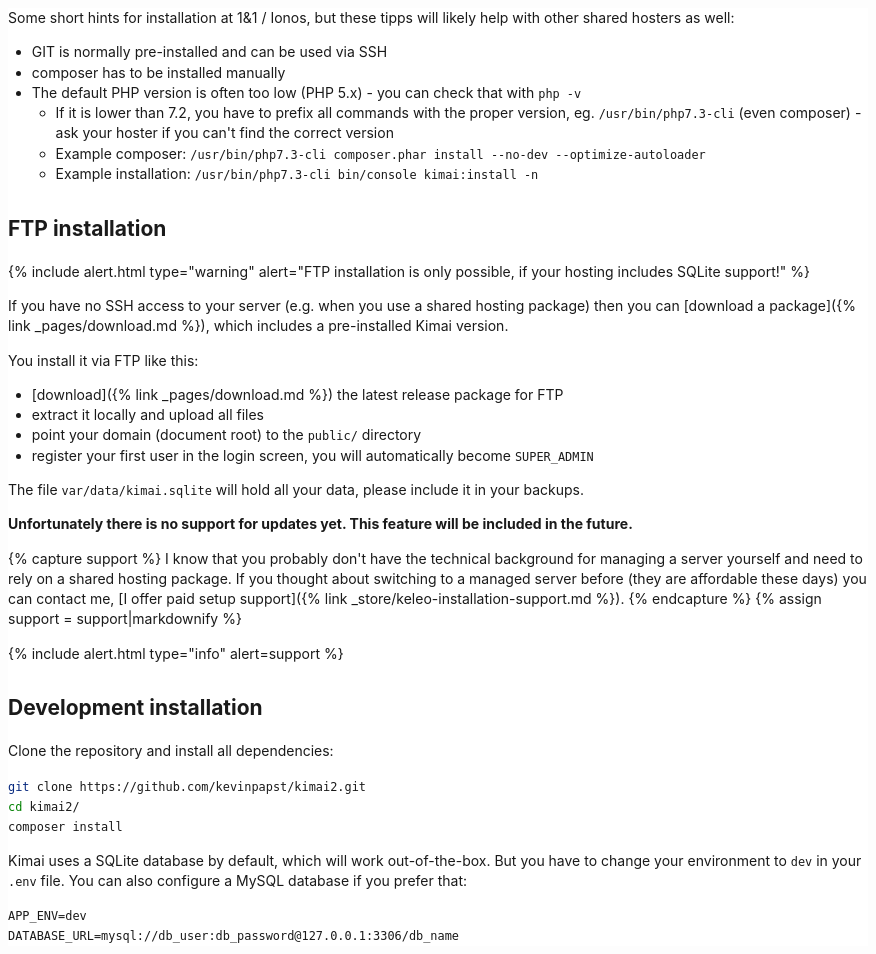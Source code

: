 Some short hints for installation at 1&1 / Ionos, but these tipps will likely help with other shared hosters as well:

- GIT is normally pre-installed and can be used via SSH
- composer has to be installed manually
- The default PHP version is often too low (PHP 5.x) - you can check that with `php -v`
  - If it is lower than 7.2, you have to prefix all commands with the proper version, eg. `/usr/bin/php7.3-cli` (even composer) - ask your hoster if you can't find the correct version
  - Example composer: `/usr/bin/php7.3-cli composer.phar install --no-dev --optimize-autoloader`
  - Example installation: `/usr/bin/php7.3-cli bin/console kimai:install -n`

## FTP installation

{% include alert.html type="warning" alert="FTP installation is only possible, if your hosting includes SQLite support!" %}
 
If you have no SSH access to your server (e.g. when you use a shared hosting package) then you can [download a package]({% link _pages/download.md %}), 
which includes a pre-installed Kimai version.

You install it via FTP like this:
- [download]({% link _pages/download.md %}) the latest release package for FTP 
- extract it locally and upload all files
- point your domain (document root) to the `public/` directory   
- register your first user in the login screen, you will automatically become `SUPER_ADMIN`
  
The file `var/data/kimai.sqlite` will hold all your data, please include it in your backups.

**Unfortunately there is no support for updates yet. This feature will be included in the future.**

{% capture support %}
I know that you probably don't have the technical background for managing a server yourself and need to rely 
on a shared hosting package. If you thought about switching to a managed server before (they are affordable these days) 
you can contact me, [I offer paid setup support]({% link _store/keleo-installation-support.md %}).
{% endcapture %}
{% assign support = support|markdownify %}

{% include alert.html type="info" alert=support %}

## Development installation

Clone the repository and install all dependencies:

```bash
git clone https://github.com/kevinpapst/kimai2.git
cd kimai2/
composer install
```

Kimai uses a SQLite database by default, which will work out-of-the-box. But you have to change your 
environment to `dev` in your `.env` file. You can also configure a MySQL database if you prefer that:
```
APP_ENV=dev
DATABASE_URL=mysql://db_user:db_password@127.0.0.1:3306/db_name
```
